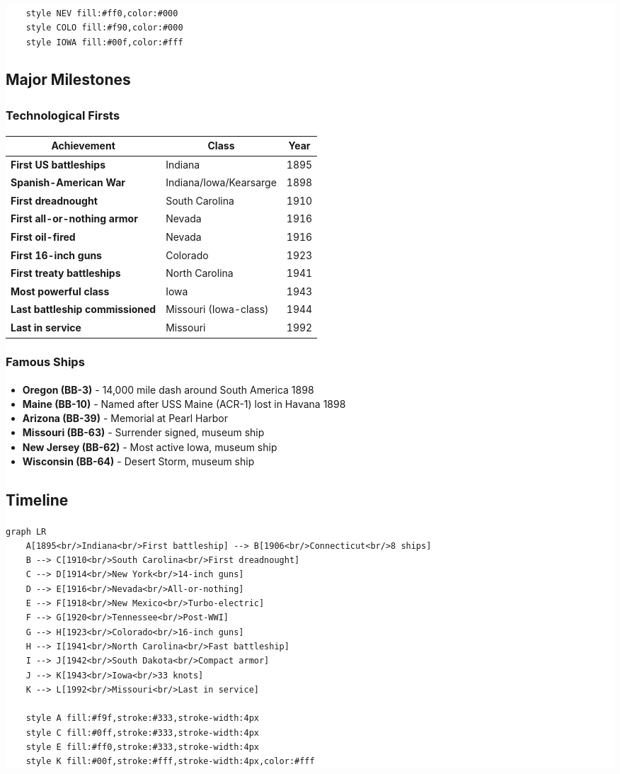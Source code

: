 ```mermaid
    style NEV fill:#ff0,color:#000
    style COLO fill:#f90,color:#000
    style IOWA fill:#00f,color:#fff
```

## Major Milestones

### Technological Firsts

| Achievement | Class | Year |
|-------------|-------|------|
| **First US battleships** | Indiana | 1895 |
| **Spanish-American War** | Indiana/Iowa/Kearsarge | 1898 |
| **First dreadnought** | South Carolina | 1910 |
| **First all-or-nothing armor** | Nevada | 1916 |
| **First oil-fired** | Nevada | 1916 |
| **First 16-inch guns** | Colorado | 1923 |
| **First treaty battleships** | North Carolina | 1941 |
| **Most powerful class** | Iowa | 1943 |
| **Last battleship commissioned** | Missouri (Iowa-class) | 1944 |
| **Last in service** | Missouri | 1992 |

### Famous Ships

- **Oregon (BB-3)** - 14,000 mile dash around South America 1898
- **Maine (BB-10)** - Named after USS Maine (ACR-1) lost in Havana 1898
- **Arizona (BB-39)** - Memorial at Pearl Harbor
- **Missouri (BB-63)** - Surrender signed, museum ship
- **New Jersey (BB-62)** - Most active Iowa, museum ship
- **Wisconsin (BB-64)** - Desert Storm, museum ship

## Timeline

```mermaid
graph LR
    A[1895<br/>Indiana<br/>First battleship] --> B[1906<br/>Connecticut<br/>8 ships]
    B --> C[1910<br/>South Carolina<br/>First dreadnought]
    C --> D[1914<br/>New York<br/>14-inch guns]
    D --> E[1916<br/>Nevada<br/>All-or-nothing]
    E --> F[1918<br/>New Mexico<br/>Turbo-electric]
    F --> G[1920<br/>Tennessee<br/>Post-WWI]
    G --> H[1923<br/>Colorado<br/>16-inch guns]
    H --> I[1941<br/>North Carolina<br/>Fast battleship]
    I --> J[1942<br/>South Dakota<br/>Compact armor]
    J --> K[1943<br/>Iowa<br/>33 knots]
    K --> L[1992<br/>Missouri<br/>Last in service]

    style A fill:#f9f,stroke:#333,stroke-width:4px
    style C fill:#0ff,stroke:#333,stroke-width:4px
    style E fill:#ff0,stroke:#333,stroke-width:4px
    style K fill:#00f,stroke:#fff,stroke-width:4px,color:#fff
```
